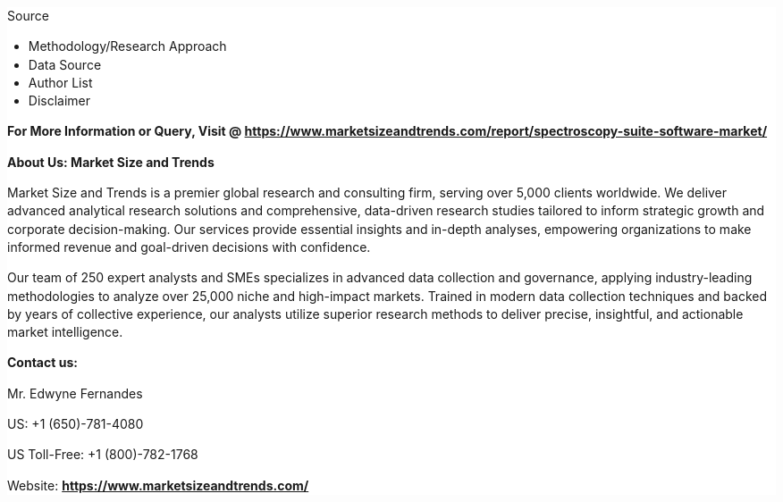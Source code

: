 Source</strong></p><ul><li>Methodology/Research Approach</li><li>Data Source</li><li>Author List</li><li>Disclaimer</li></ul></p><p><strong>For More Information or Query, Visit @ <a href="https://www.marketsizeandtrends.com/report/spectroscopy-suite-software-market/">https://www.marketsizeandtrends.com/report/spectroscopy-suite-software-market/</a></strong></p><p><strong>About Us: Market Size and Trends</strong></p><p>Market Size and Trends is a premier global research and consulting firm, serving over 5,000 clients worldwide. We deliver advanced analytical research solutions and comprehensive, data-driven research studies tailored to inform strategic growth and corporate decision-making. Our services provide essential insights and in-depth analyses, empowering organizations to make informed revenue and goal-driven decisions with confidence.</p><p>Our team of 250 expert analysts and SMEs specializes in advanced data collection and governance, applying industry-leading methodologies to analyze over 25,000 niche and high-impact markets. Trained in modern data collection techniques and backed by years of collective experience, our analysts utilize superior research methods to deliver precise, insightful, and actionable market intelligence.</p><p><strong>Contact us:</strong></p><p>Mr. Edwyne Fernandes</p><p>US: +1 (650)-781-4080</p><p>US Toll-Free: +1 (800)-782-1768</p><p>Website: <strong><a href="https://www.marketsizeandtrends.com/">https://www.marketsizeandtrends.com/</a></strong></p>
